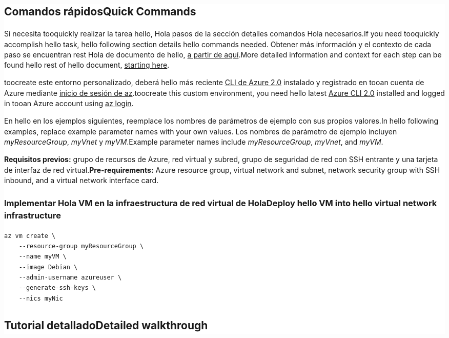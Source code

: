 
## <a name="quick-commands"></a><span data-ttu-id="1fd58-109">Comandos rápidos</span><span class="sxs-lookup"><span data-stu-id="1fd58-109">Quick Commands</span></span>
<span data-ttu-id="1fd58-110">Si necesita tooquickly realizar la tarea hello, Hola pasos de la sección detalles comandos Hola necesarios.</span><span class="sxs-lookup"><span data-stu-id="1fd58-110">If you need tooquickly accomplish hello task, hello following section details hello  commands needed.</span></span> <span data-ttu-id="1fd58-111">Obtener más información y el contexto de cada paso se encuentran rest Hola de documento de hello, [a partir de aquí](#detailed-walkthrough).</span><span class="sxs-lookup"><span data-stu-id="1fd58-111">More detailed information and context for each step can be found hello rest of hello document, [starting here](#detailed-walkthrough).</span></span>

<span data-ttu-id="1fd58-112">toocreate este entorno personalizado, deberá hello más reciente [CLI de Azure 2.0](/cli/azure/install-az-cli2) instalado y registrado en tooan cuenta de Azure mediante [inicio de sesión de az](/cli/azure/#login).</span><span class="sxs-lookup"><span data-stu-id="1fd58-112">toocreate this custom environment, you need hello latest [Azure CLI 2.0](/cli/azure/install-az-cli2) installed and logged in tooan Azure account using [az login](/cli/azure/#login).</span></span>

<span data-ttu-id="1fd58-113">En hello en los ejemplos siguientes, reemplace los nombres de parámetros de ejemplo con sus propios valores.</span><span class="sxs-lookup"><span data-stu-id="1fd58-113">In hello following examples, replace example parameter names with your own values.</span></span> <span data-ttu-id="1fd58-114">Los nombres de parámetro de ejemplo incluyen *myResourceGroup*, *myVnet* y *myVM*.</span><span class="sxs-lookup"><span data-stu-id="1fd58-114">Example parameter names include *myResourceGroup*, *myVnet*, and *myVM*.</span></span>

<span data-ttu-id="1fd58-115">**Requisitos previos:** grupo de recursos de Azure, red virtual y subred, grupo de seguridad de red con SSH entrante y una tarjeta de interfaz de red virtual.</span><span class="sxs-lookup"><span data-stu-id="1fd58-115">**Pre-requirements:** Azure resource group, virtual network and subnet, network security group with SSH inbound, and a virtual network interface card.</span></span>

### <a name="deploy-hello-vm-into-hello-virtual-network-infrastructure"></a><span data-ttu-id="1fd58-116">Implementar Hola VM en la infraestructura de red virtual de Hola</span><span class="sxs-lookup"><span data-stu-id="1fd58-116">Deploy hello VM into hello virtual network infrastructure</span></span>

```azurecli
az vm create \
    --resource-group myResourceGroup \
    --name myVM \
    --image Debian \
    --admin-username azureuser \
    --generate-ssh-keys \
    --nics myNic
```

## <a name="detailed-walkthrough"></a><span data-ttu-id="1fd58-117">Tutorial detallado</span><span class="sxs-lookup"><span data-stu-id="1fd58-117">Detailed walkthrough</span></span>
